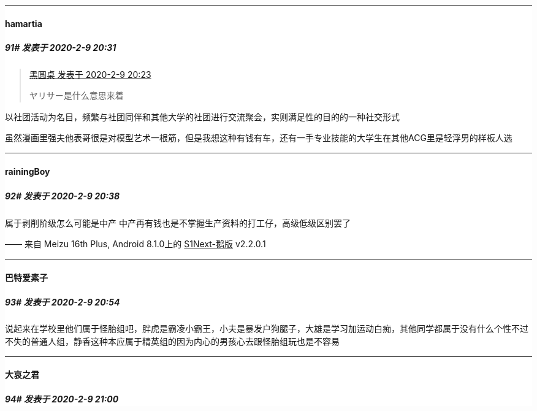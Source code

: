 





*****

####  hamartia  
##### 91#       发表于 2020-2-9 20:31



<blockquote><a href="httphttps://bbs.saraba1st.com/2b/forum.php?mod=redirect&amp;goto=findpost&amp;pid=46372373&amp;ptid=1912924" target="_blank">黑圆桌 发表于 2020-2-9 20:23</a>

ヤリサー是什么意思来着</blockquote>
以社团活动为名目，频繁与社团同伴和其他大学的社团进行交流聚会，实则满足性的目的的一种社交形式


虽然漫画里强夫他表哥很是对模型艺术一根筋，但是我想这种有钱有车，还有一手专业技能的大学生在其他ACG里是轻浮男的样板人选







*****

####  rainingBoy  
##### 92#       发表于 2020-2-9 20:38




属于剥削阶级怎么可能是中产 中产再有钱也是不掌握生产资料的打工仔，高级低级区别罢了

—— 来自 Meizu 16th Plus, Android 8.1.0上的 [S1Next-鹅版](https://github.com/ykrank/S1-Next/releases) v2.2.0.1







*****

####  巴特爱素子  
##### 93#       发表于 2020-2-9 20:54




说起来在学校里他们属于怪胎组吧，胖虎是霸凌小霸王，小夫是暴发户狗腿子，大雄是学习加运动白痴，其他同学都属于没有什么个性不过不失的普通人组，静香这种本应属于精英组的因为内心的男孩心去跟怪胎组玩也是不容易







*****

####  大哀之君  
##### 94#       发表于 2020-2-9 21:00
